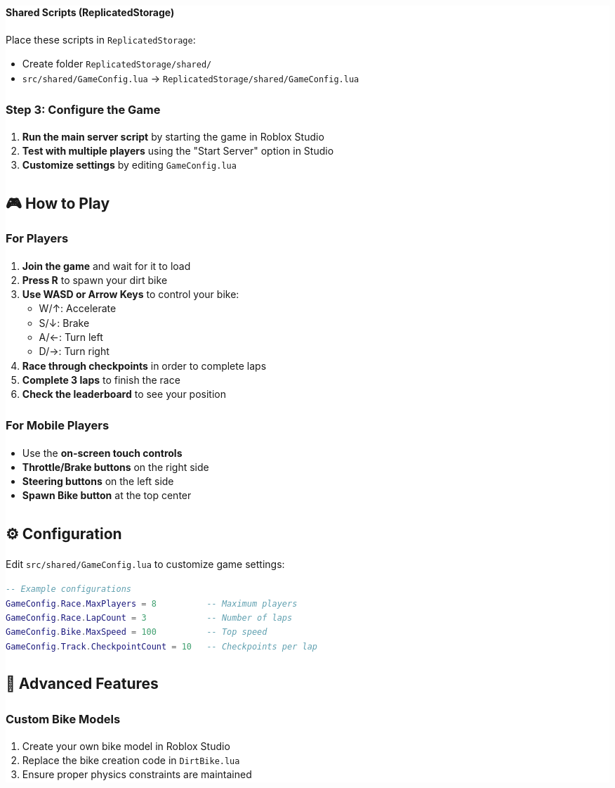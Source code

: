 #### Shared Scripts (ReplicatedStorage)
Place these scripts in `ReplicatedStorage`:
- Create folder `ReplicatedStorage/shared/`
- `src/shared/GameConfig.lua` → `ReplicatedStorage/shared/GameConfig.lua`

### Step 3: Configure the Game

1. **Run the main server script** by starting the game in Roblox Studio
2. **Test with multiple players** using the "Start Server" option in Studio
3. **Customize settings** by editing `GameConfig.lua`

## 🎮 How to Play

### For Players
1. **Join the game** and wait for it to load
2. **Press R** to spawn your dirt bike
3. **Use WASD or Arrow Keys** to control your bike:
   - W/↑: Accelerate
   - S/↓: Brake
   - A/←: Turn left
   - D/→: Turn right
4. **Race through checkpoints** in order to complete laps
5. **Complete 3 laps** to finish the race
6. **Check the leaderboard** to see your position

### For Mobile Players
- Use the **on-screen touch controls**
- **Throttle/Brake buttons** on the right side
- **Steering buttons** on the left side
- **Spawn Bike button** at the top center

## ⚙️ Configuration

Edit `src/shared/GameConfig.lua` to customize game settings:

```lua
-- Example configurations
GameConfig.Race.MaxPlayers = 8          -- Maximum players
GameConfig.Race.LapCount = 3            -- Number of laps
GameConfig.Bike.MaxSpeed = 100          -- Top speed
GameConfig.Track.CheckpointCount = 10   -- Checkpoints per lap
```

## 🔧 Advanced Features

### Custom Bike Models
1. Create your own bike model in Roblox Studio
2. Replace the bike creation code in `DirtBike.lua`
3. Ensure proper physics constraints are maintained
